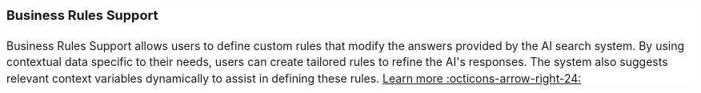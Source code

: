 ### Business Rules Support

Business Rules Support allows users to define custom rules that modify the answers provided by the AI search system. By using contextual data specific to their needs, users can create tailored rules to refine the AI's responses. The system also suggests relevant context variables dynamically to assist in defining these rules. [Learn more :octicons-arrow-right-24:](../../searchai/business-rules.md)
